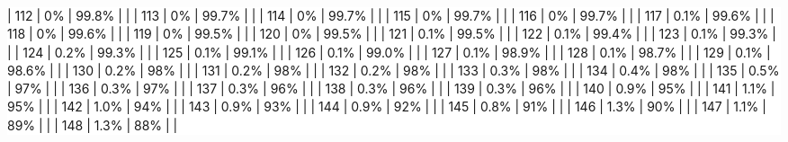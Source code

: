 | 112 | 0% | 99.8% |  |
| 113 | 0% | 99.7% |  |
| 114 | 0% | 99.7% |  |
| 115 | 0% | 99.7% |  |
| 116 | 0% | 99.7% |  |
| 117 | 0.1% | 99.6% |  |
| 118 | 0% | 99.6% |  |
| 119 | 0% | 99.5% |  |
| 120 | 0% | 99.5% |  |
| 121 | 0.1% | 99.5% |  |
| 122 | 0.1% | 99.4% |  |
| 123 | 0.1% | 99.3% |  |
| 124 | 0.2% | 99.3% |  |
| 125 | 0.1% | 99.1% |  |
| 126 | 0.1% | 99.0% |  |
| 127 | 0.1% | 98.9% |  |
| 128 | 0.1% | 98.7% |  |
| 129 | 0.1% | 98.6% |  |
| 130 | 0.2% | 98% |  |
| 131 | 0.2% | 98% |  |
| 132 | 0.2% | 98% |  |
| 133 | 0.3% | 98% |  |
| 134 | 0.4% | 98% |  |
| 135 | 0.5% | 97% |  |
| 136 | 0.3% | 97% |  |
| 137 | 0.3% | 96% |  |
| 138 | 0.3% | 96% |  |
| 139 | 0.3% | 96% |  |
| 140 | 0.9% | 95% |  |
| 141 | 1.1% | 95% |  |
| 142 | 1.0% | 94% |  |
| 143 | 0.9% | 93% |  |
| 144 | 0.9% | 92% |  |
| 145 | 0.8% | 91% |  |
| 146 | 1.3% | 90% |  |
| 147 | 1.1% | 89% |  |
| 148 | 1.3% | 88% |  |